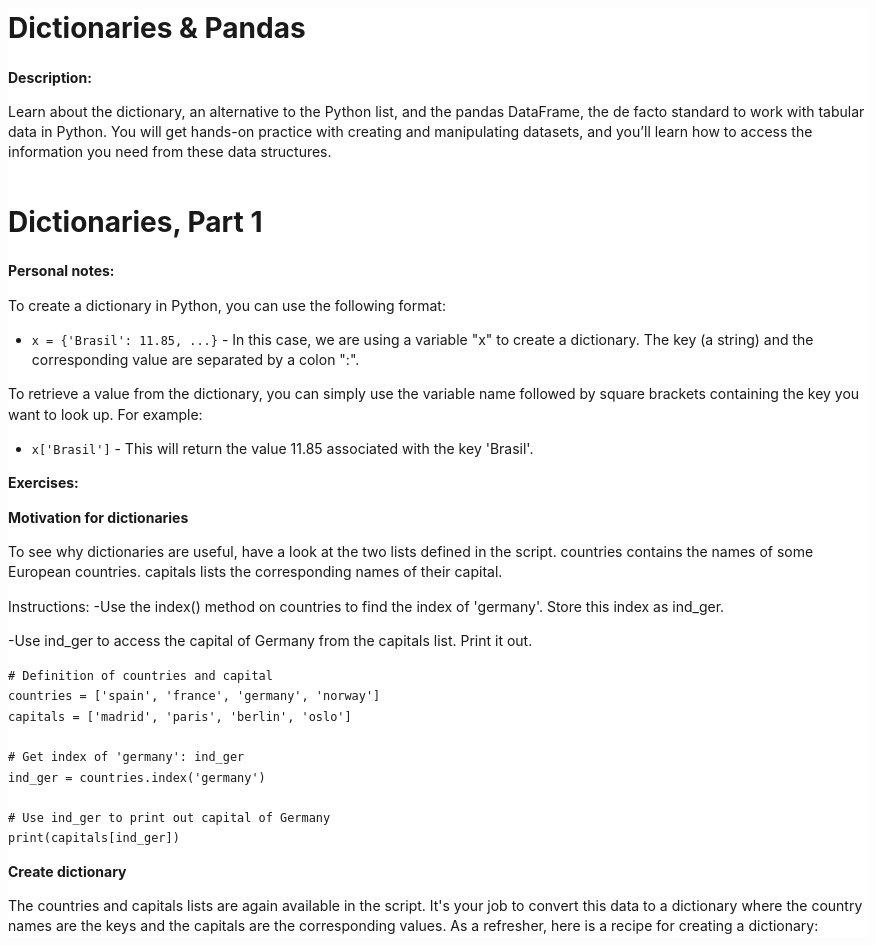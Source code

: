 # Dictionaries & Pandas

**Description:**

Learn about the dictionary, an alternative to the Python list, and the pandas DataFrame, the de facto standard to work with tabular data in Python. You will get hands-on practice with creating and manipulating datasets, and you’ll learn how to access the information you need from these data structures.

# Dictionaries, Part 1

**Personal notes:**

To create a dictionary in Python, you can use the following format:

- `x = {'Brasil': 11.85, ...}` - In this case, we are using a variable "x" to create a dictionary. The key (a string) and the corresponding value are separated by a colon ":".

To retrieve a value from the dictionary, you can simply use the variable name followed by square brackets containing the key you want to look up. For example:

- `x['Brasil']` - This will return the value 11.85 associated with the key 'Brasil'.

**Exercises:**

**Motivation for dictionaries**

To see why dictionaries are useful, have a look at the two lists defined in the script. countries contains the names of some European countries. capitals lists the corresponding names of their capital.

Instructions:
-Use the index() method on countries to find the index of 'germany'. Store this index as ind_ger.

-Use ind_ger to access the capital of Germany from the capitals list. Print it out.

    # Definition of countries and capital
    countries = ['spain', 'france', 'germany', 'norway']
    capitals = ['madrid', 'paris', 'berlin', 'oslo']

    # Get index of 'germany': ind_ger
    ind_ger = countries.index('germany')

    # Use ind_ger to print out capital of Germany
    print(capitals[ind_ger])

**Create dictionary**

The countries and capitals lists are again available in the script. It's your job to convert this data to a dictionary where the country names are the keys and the capitals are the corresponding values. As a refresher, here is a recipe for creating a dictionary:
